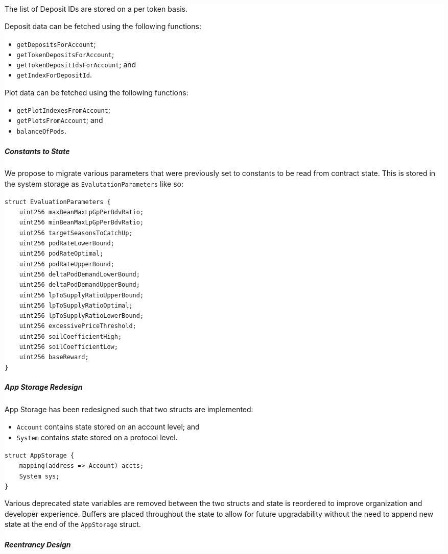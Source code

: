 The list of Deposit IDs are stored on a per token basis. 

Deposit data can be fetched using the following functions:
* `getDepositsForAccount`;
* `getTokenDepositsForAccount`;
* `getTokenDepositIdsForAccount`; and
* `getIndexForDepositId`.

Plot data can be fetched using the following functions:
* `getPlotIndexesFromAccount`;
* `getPlotsFromAccount`; and
* `balanceOfPods`.

##### Constants to State

We propose to migrate various parameters that were previously set to constants to be read from contract state. This is stored in the system storage as `EvalutationParameters` like so:

```
struct EvaluationParameters {
    uint256 maxBeanMaxLpGpPerBdvRatio;
    uint256 minBeanMaxLpGpPerBdvRatio;
    uint256 targetSeasonsToCatchUp;
    uint256 podRateLowerBound;
    uint256 podRateOptimal;
    uint256 podRateUpperBound;
    uint256 deltaPodDemandLowerBound;
    uint256 deltaPodDemandUpperBound;
    uint256 lpToSupplyRatioUpperBound;
    uint256 lpToSupplyRatioOptimal;
    uint256 lpToSupplyRatioLowerBound;
    uint256 excessivePriceThreshold;
    uint256 soilCoefficientHigh;
    uint256 soilCoefficientLow;
    uint256 baseReward;
}
```

##### App Storage Redesign

App Storage has been redesigned such that two structs are implemented: 
* `Account` contains state stored on an account level; and
* `System` contains state stored on a protocol level.

```
struct AppStorage {
    mapping(address => Account) accts;
    System sys;
}
```

Various deprecated state variables are removed between the two structs and state is reordered to improve organization and developer experience. Buffers are placed throughout the state to allow for future upgradability without the need to append new state at the end of the `AppStorage` struct.

##### Reentrancy Design
